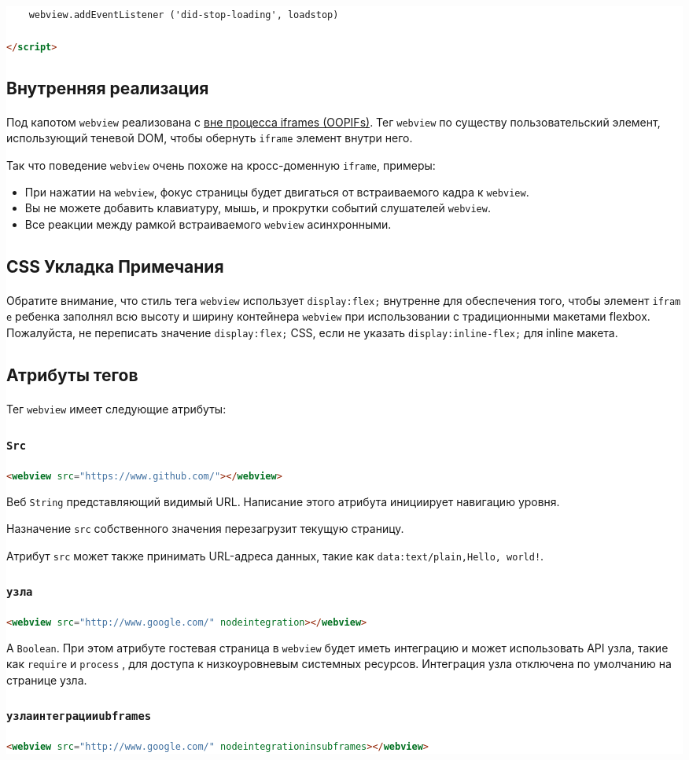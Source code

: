 ```html
    webview.addEventListener ('did-stop-loading', loadstop)

</script>
```

## Внутренняя реализация

Под капотом `webview` реализована с [вне процесса iframes (OOPIFs)](https://www.chromium.org/developers/design-documents/oop-iframes). Тег `webview` по существу пользовательский элемент, использующий теневой DOM, чтобы обернуть `iframe` элемент внутри него.

Так что поведение `webview` очень похоже на кросс-доменную `iframe`, примеры:

* При нажатии на `webview`, фокус страницы будет двигаться от встраиваемого кадра к `webview`.
* Вы не можете добавить клавиатуру, мышь, и прокрутки событий слушателей `webview`.
* Все реакции между рамкой встраиваемого `webview` асинхронными.

## CSS Укладка Примечания

Обратите внимание, что стиль тега `webview` использует `display:flex;` внутренне для обеспечения того, чтобы элемент `iframe` ребенка заполнял всю высоту и ширину контейнера `webview` при использовании с традиционными макетами flexbox. Пожалуйста, не переписать значение `display:flex;` CSS, если не указать `display:inline-flex;` для inline макета.

## Атрибуты тегов

Тег `webview` имеет следующие атрибуты:

### `Src`

```html
<webview src="https://www.github.com/"></webview>
```

Веб `String` представляющий видимый URL. Написание этого атрибута инициирует навигацию уровня.

Назначение `src` собственного значения перезагрузит текущую страницу.

Атрибут `src` может также принимать URL-адреса данных, такие как `data:text/plain,Hello, world!`.

### `узла`

```html
<webview src="http://www.google.com/" nodeintegration></webview>
```

А `Boolean`. При этом атрибуте гостевая страница в `webview` будет иметь интеграцию и может использовать API узла, такие как `require` и `process` , для доступа к низкоуровневым системных ресурсов. Интеграция узла отключена по умолчанию на странице узла.

### `узлаинтеграцииubframes`

```html
<webview src="http://www.google.com/" nodeintegrationinsubframes></webview>
```
